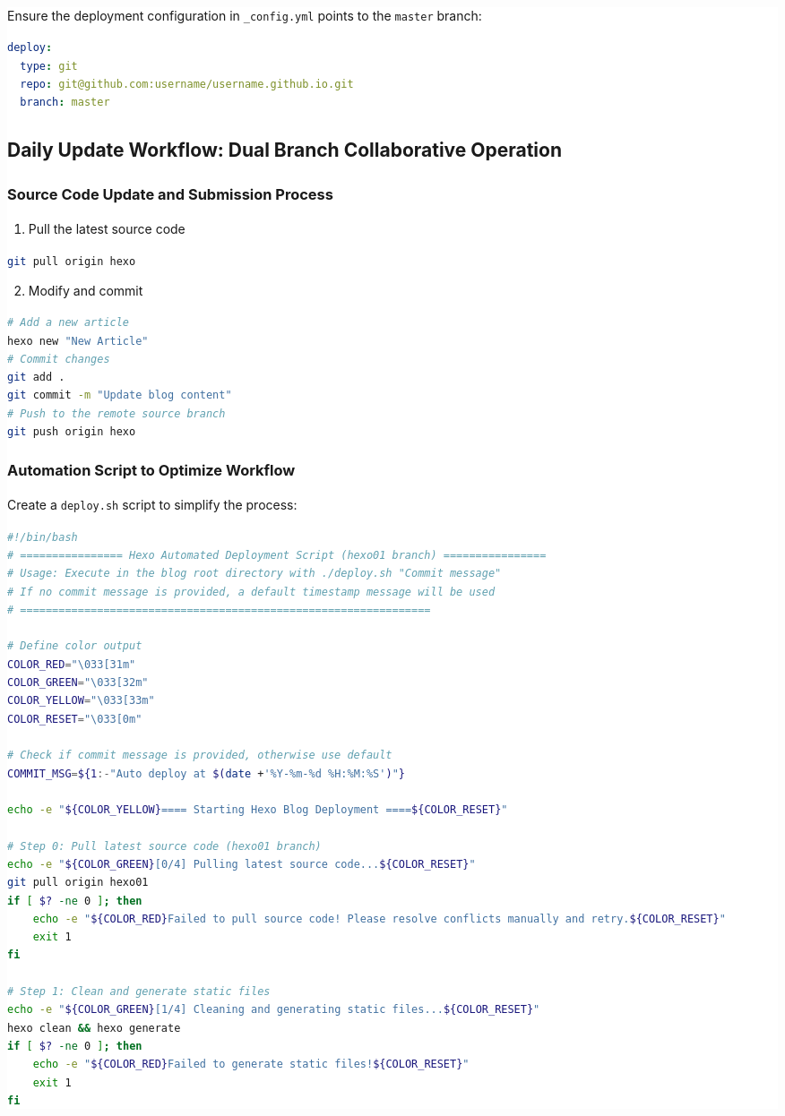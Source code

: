 Ensure the deployment configuration in `_config.yml` points to the `master` branch:
```yaml
deploy:
  type: git
  repo: git@github.com:username/username.github.io.git
  branch: master
```
## Daily Update Workflow: Dual Branch Collaborative Operation <a name="daily-update-workflow"></a>
### Source Code Update and Submission Process <a name="source-cod"></a>
1. Pull the latest source code
```bash
git pull origin hexo
```
2. Modify and commit
```bash
# Add a new article
hexo new "New Article"
# Commit changes
git add .
git commit -m "Update blog content"
# Push to the remote source branch
git push origin hexo
```
### Automation Script to Optimize Workflow <a name="automation-script"></a>
Create a `deploy.sh` script to simplify the process:
```bash
#!/bin/bash
# ================ Hexo Automated Deployment Script (hexo01 branch) ================
# Usage: Execute in the blog root directory with ./deploy.sh "Commit message"
# If no commit message is provided, a default timestamp message will be used
# ================================================================

# Define color output
COLOR_RED="\033[31m"
COLOR_GREEN="\033[32m"
COLOR_YELLOW="\033[33m"
COLOR_RESET="\033[0m"

# Check if commit message is provided, otherwise use default
COMMIT_MSG=${1:-"Auto deploy at $(date +'%Y-%m-%d %H:%M:%S')"}

echo -e "${COLOR_YELLOW}==== Starting Hexo Blog Deployment ====${COLOR_RESET}"

# Step 0: Pull latest source code (hexo01 branch)
echo -e "${COLOR_GREEN}[0/4] Pulling latest source code...${COLOR_RESET}"
git pull origin hexo01
if [ $? -ne 0 ]; then
    echo -e "${COLOR_RED}Failed to pull source code! Please resolve conflicts manually and retry.${COLOR_RESET}"
    exit 1
fi

# Step 1: Clean and generate static files
echo -e "${COLOR_GREEN}[1/4] Cleaning and generating static files...${COLOR_RESET}"
hexo clean && hexo generate
if [ $? -ne 0 ]; then
    echo -e "${COLOR_RED}Failed to generate static files!${COLOR_RESET}"
    exit 1
fi
```